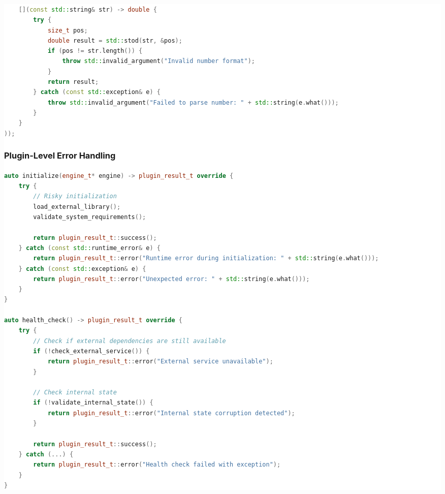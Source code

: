 ```cpp
    [](const std::string& str) -> double {
        try {
            size_t pos;
            double result = std::stod(str, &pos);
            if (pos != str.length()) {
                throw std::invalid_argument("Invalid number format");
            }
            return result;
        } catch (const std::exception& e) {
            throw std::invalid_argument("Failed to parse number: " + std::string(e.what()));
        }
    }
));
```

### Plugin-Level Error Handling

```cpp
auto initialize(engine_t* engine) -> plugin_result_t override {
    try {
        // Risky initialization
        load_external_library();
        validate_system_requirements();
        
        return plugin_result_t::success();
    } catch (const std::runtime_error& e) {
        return plugin_result_t::error("Runtime error during initialization: " + std::string(e.what()));
    } catch (const std::exception& e) {
        return plugin_result_t::error("Unexpected error: " + std::string(e.what()));
    }
}

auto health_check() -> plugin_result_t override {
    try {
        // Check if external dependencies are still available
        if (!check_external_service()) {
            return plugin_result_t::error("External service unavailable");
        }
        
        // Check internal state
        if (!validate_internal_state()) {
            return plugin_result_t::error("Internal state corruption detected");
        }
        
        return plugin_result_t::success();
    } catch (...) {
        return plugin_result_t::error("Health check failed with exception");
    }
}
```
